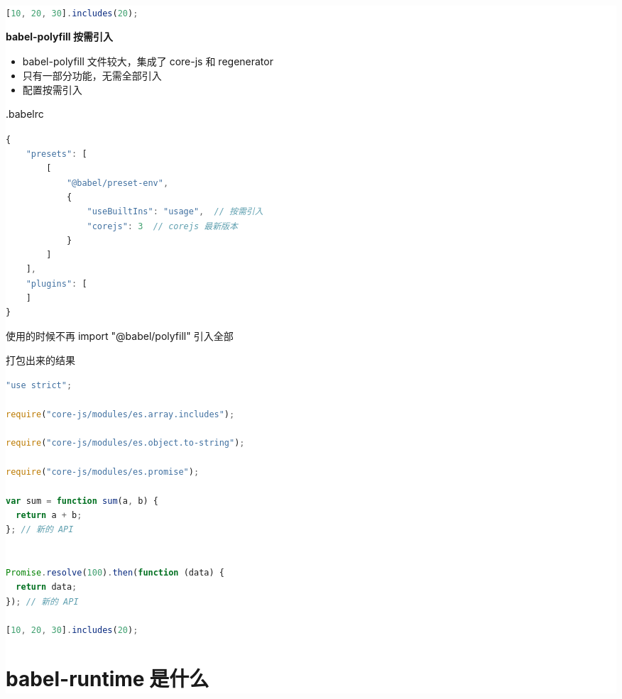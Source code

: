 ```js
[10, 20, 30].includes(20);
```

**babel-polyfill 按需引入**

- babel-polyfill 文件较大，集成了 core-js 和 regenerator
- 只有一部分功能，无需全部引入  
- 配置按需引入  

.babelrc

```js
{
    "presets": [
        [
            "@babel/preset-env",
            {
                "useBuiltIns": "usage",  // 按需引入
                "corejs": 3  // corejs 最新版本
            }
        ]
    ],
    "plugins": [
    ]
}
```

使用的时候不再 import "@babel/polyfill" 引入全部 

打包出来的结果

```js
"use strict";

require("core-js/modules/es.array.includes");

require("core-js/modules/es.object.to-string");

require("core-js/modules/es.promise");

var sum = function sum(a, b) {
  return a + b;
}; // 新的 API


Promise.resolve(100).then(function (data) {
  return data;
}); // 新的 API

[10, 20, 30].includes(20);
```

# babel-runtime 是什么
